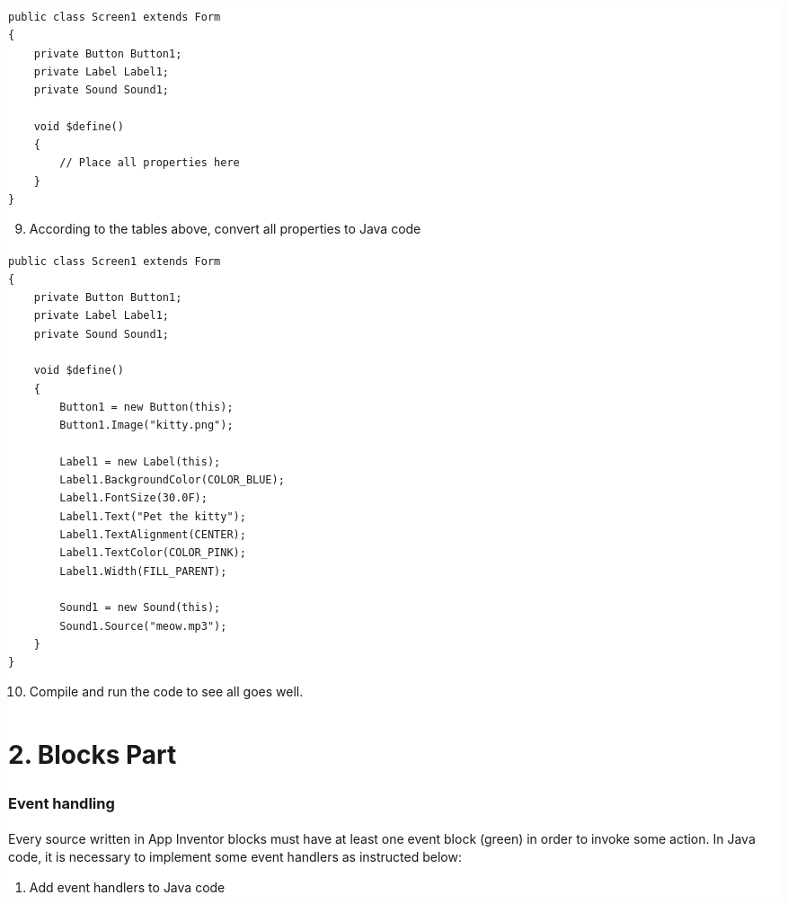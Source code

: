 ```
public class Screen1 extends Form
{
    private Button Button1;
    private Label Label1;
    private Sound Sound1;
    
    void $define()
    {
        // Place all properties here
    }
}
```

9. According to the tables above, convert all properties to Java code
```
public class Screen1 extends Form
{
    private Button Button1;
    private Label Label1;
    private Sound Sound1;
    
    void $define() 
    {
        Button1 = new Button(this);
        Button1.Image("kitty.png");
        
        Label1 = new Label(this);
        Label1.BackgroundColor(COLOR_BLUE);
        Label1.FontSize(30.0F);
        Label1.Text("Pet the kitty");
        Label1.TextAlignment(CENTER);
        Label1.TextColor(COLOR_PINK);
        Label1.Width(FILL_PARENT);
        
        Sound1 = new Sound(this);
        Sound1.Source("meow.mp3");
    }
}
```

10. Compile and run the code to see all goes well.

# 2. Blocks Part #

### Event handling ###

Every source written in App Inventor blocks must have at least one event block (green) in order to invoke some action. In Java code, it is necessary to implement some event handlers as instructed below:

1. Add event handlers to Java code

